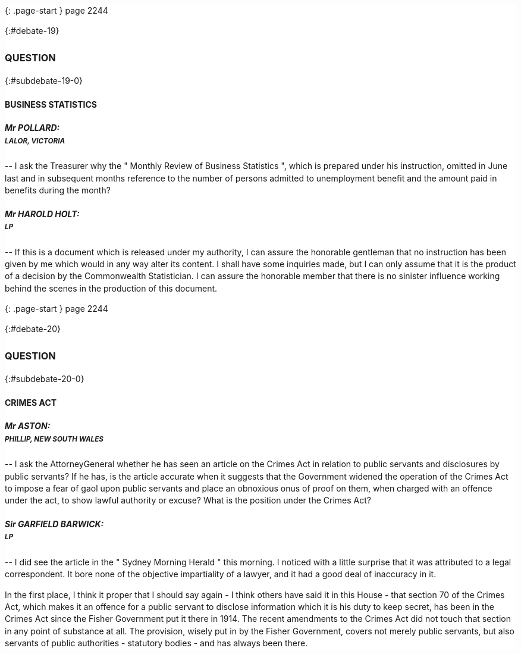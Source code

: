 {: .page-start }
page 2244

{:#debate-19}
### QUESTION

{:#subdebate-19-0}
#### BUSINESS STATISTICS

##### Mr POLLARD:<br><small class="text-muted">LALOR, VICTORIA</small>

-- I ask the Treasurer why the " Monthly Review of Business Statistics ", which is prepared under his instruction, omitted in June last and in subsequent months reference to the number of persons admitted to unemployment benefit and the amount paid in benefits during the month? 

##### Mr HAROLD HOLT:<br><small class="text-muted">LP</small>

-- If this is a document which is released under my authority, I can assure the honorable gentleman that no instruction has been given by me which would in any way alter its content. I shall have some inquiries made, but I can only assume that it is the product of a decision by the Commonwealth Statistician. I can assure the honorable member that there is no sinister influence working behind the scenes in the production of this document. 

{: .page-start }
page 2244

{:#debate-20}
### QUESTION

{:#subdebate-20-0}
#### CRIMES ACT

##### Mr ASTON:<br><small class="text-muted">PHILLIP, NEW SOUTH WALES</small>

-- I ask the AttorneyGeneral whether he has seen an article on the Crimes Act in relation to public servants and disclosures by public servants? If he has, is the article accurate when it suggests that the Government widened the operation of the Crimes Act to impose a fear of gaol upon public servants and place an obnoxious onus of proof on them, when charged with an offence under the act, to show lawful authority or excuse? What is the position under the Crimes Act? 

##### Sir GARFIELD BARWICK:<br><small class="text-muted">LP</small>

-- I did see the article in the " Sydney Morning Herald " this morning. I noticed with a little surprise that it was attributed to a legal correspondent. It bore none of the objective impartiality of a lawyer, and it had a good deal of inaccuracy in it. 

In the first place, I think it proper that I should say again - I think others have said it in this House - that section 70 of the Crimes Act, which makes it an offence for a public servant to disclose information which it is his duty to keep secret, has been in the Crimes Act since the Fisher Government put it there in 1914. The recent amendments to the Crimes Act did not touch that section in any point of substance at all. The provision, wisely put in by the Fisher Government, covers not merely public servants, but also servants of public authorities - statutory bodies - and has always been there. 
